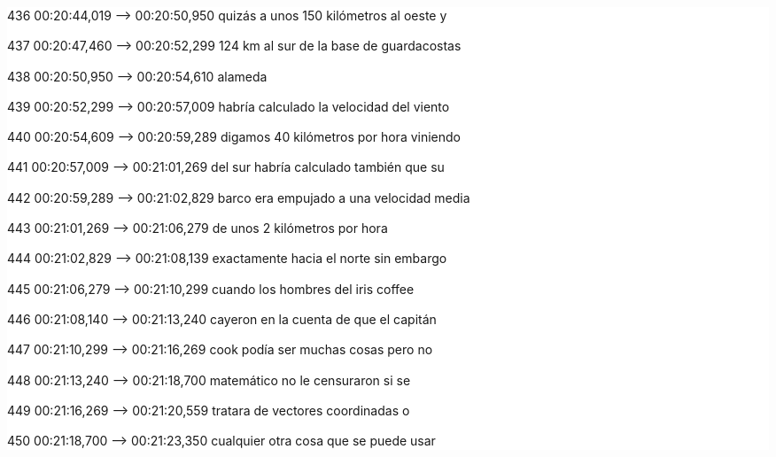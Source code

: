 436
00:20:44,019 --> 00:20:50,950
quizás a unos 150 kilómetros al oeste y

437
00:20:47,460 --> 00:20:52,299
124 km al sur de la base de guardacostas

438
00:20:50,950 --> 00:20:54,610
alameda

439
00:20:52,299 --> 00:20:57,009
habría calculado la velocidad del viento

440
00:20:54,609 --> 00:20:59,289
digamos 40 kilómetros por hora viniendo

441
00:20:57,009 --> 00:21:01,269
del sur habría calculado también que su

442
00:20:59,289 --> 00:21:02,829
barco era empujado a una velocidad media

443
00:21:01,269 --> 00:21:06,279
de unos 2 kilómetros por hora

444
00:21:02,829 --> 00:21:08,139
exactamente hacia el norte sin embargo

445
00:21:06,279 --> 00:21:10,299
cuando los hombres del iris coffee

446
00:21:08,140 --> 00:21:13,240
cayeron en la cuenta de que el capitán

447
00:21:10,299 --> 00:21:16,269
cook podía ser muchas cosas pero no

448
00:21:13,240 --> 00:21:18,700
matemático no le censuraron si se

449
00:21:16,269 --> 00:21:20,559
tratara de vectores coordinadas o

450
00:21:18,700 --> 00:21:23,350
cualquier otra cosa que se puede usar

